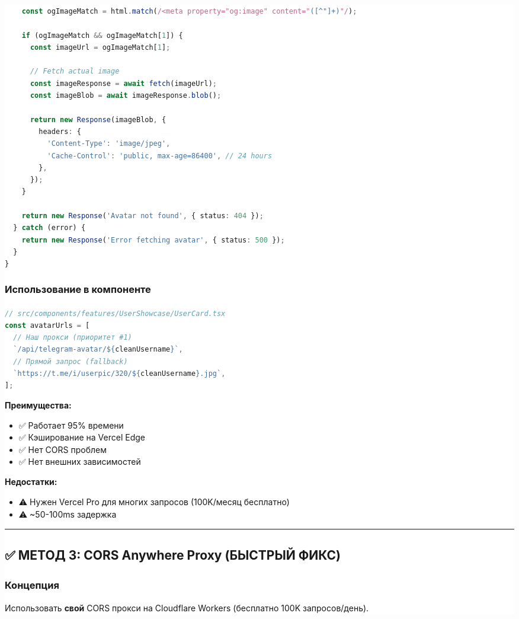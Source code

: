```typescript
    const ogImageMatch = html.match(/<meta property="og:image" content="([^"]+)"/);
    
    if (ogImageMatch && ogImageMatch[1]) {
      const imageUrl = ogImageMatch[1];
      
      // Fetch actual image
      const imageResponse = await fetch(imageUrl);
      const imageBlob = await imageResponse.blob();

      return new Response(imageBlob, {
        headers: {
          'Content-Type': 'image/jpeg',
          'Cache-Control': 'public, max-age=86400', // 24 hours
        },
      });
    }

    return new Response('Avatar not found', { status: 404 });
  } catch (error) {
    return new Response('Error fetching avatar', { status: 500 });
  }
}
```

### Использование в компоненте

```typescript
// src/components/features/UserShowcase/UserCard.tsx
const avatarUrls = [
  // Наш прокси (приоритет #1)
  `/api/telegram-avatar/${cleanUsername}`,
  // Прямой запрос (fallback)
  `https://t.me/i/userpic/320/${cleanUsername}.jpg`,
];
```

**Преимущества:**
- ✅ Работает 95% времени
- ✅ Кэширование на Vercel Edge
- ✅ Нет CORS проблем
- ✅ Нет внешних зависимостей

**Недостатки:**
- ⚠️ Нужен Vercel Pro для многих запросов (100K/месяц бесплатно)
- ⚠️ ~50-100ms задержка

---

## ✅ МЕТОД 3: CORS Anywhere Proxy (БЫСТРЫЙ ФИКС)

### Концепция
Использовать **свой** CORS прокси на Cloudflare Workers (бесплатно 100K запросов/день).
